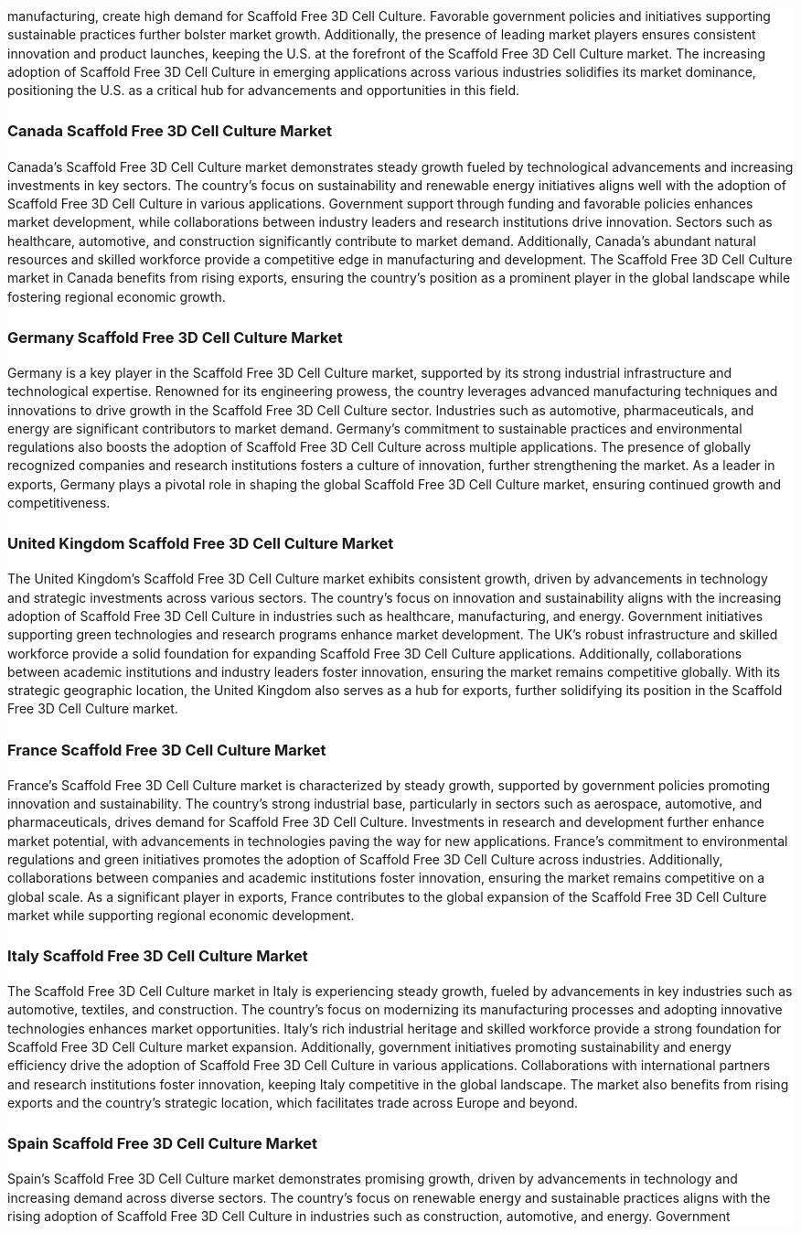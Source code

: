 manufacturing, create high demand for Scaffold Free 3D Cell Culture. Favorable government policies and initiatives supporting sustainable practices further bolster market growth. Additionally, the presence of leading market players ensures consistent innovation and product launches, keeping the U.S. at the forefront of the Scaffold Free 3D Cell Culture market. The increasing adoption of Scaffold Free 3D Cell Culture in emerging applications across various industries solidifies its market dominance, positioning the U.S. as a critical hub for advancements and opportunities in this field.</p><h3>Canada Scaffold Free 3D Cell Culture Market</h3><p>Canada&rsquo;s Scaffold Free 3D Cell Culture market demonstrates steady growth fueled by technological advancements and increasing investments in key sectors. The country&rsquo;s focus on sustainability and renewable energy initiatives aligns well with the adoption of Scaffold Free 3D Cell Culture in various applications. Government support through funding and favorable policies enhances market development, while collaborations between industry leaders and research institutions drive innovation. Sectors such as healthcare, automotive, and construction significantly contribute to market demand. Additionally, Canada&rsquo;s abundant natural resources and skilled workforce provide a competitive edge in manufacturing and development. The Scaffold Free 3D Cell Culture market in Canada benefits from rising exports, ensuring the country&rsquo;s position as a prominent player in the global landscape while fostering regional economic growth.</p><h3>Germany Scaffold Free 3D Cell Culture Market</h3><p>Germany is a key player in the Scaffold Free 3D Cell Culture market, supported by its strong industrial infrastructure and technological expertise. Renowned for its engineering prowess, the country leverages advanced manufacturing techniques and innovations to drive growth in the Scaffold Free 3D Cell Culture sector. Industries such as automotive, pharmaceuticals, and energy are significant contributors to market demand. Germany&rsquo;s commitment to sustainable practices and environmental regulations also boosts the adoption of Scaffold Free 3D Cell Culture across multiple applications. The presence of globally recognized companies and research institutions fosters a culture of innovation, further strengthening the market. As a leader in exports, Germany plays a pivotal role in shaping the global Scaffold Free 3D Cell Culture market, ensuring continued growth and competitiveness.</p><h3>United Kingdom Scaffold Free 3D Cell Culture Market</h3><p>The United Kingdom&rsquo;s Scaffold Free 3D Cell Culture market exhibits consistent growth, driven by advancements in technology and strategic investments across various sectors. The country&rsquo;s focus on innovation and sustainability aligns with the increasing adoption of Scaffold Free 3D Cell Culture in industries such as healthcare, manufacturing, and energy. Government initiatives supporting green technologies and research programs enhance market development. The UK&rsquo;s robust infrastructure and skilled workforce provide a solid foundation for expanding Scaffold Free 3D Cell Culture applications. Additionally, collaborations between academic institutions and industry leaders foster innovation, ensuring the market remains competitive globally. With its strategic geographic location, the United Kingdom also serves as a hub for exports, further solidifying its position in the Scaffold Free 3D Cell Culture market.</p><h3>France Scaffold Free 3D Cell Culture Market</h3><p>France&rsquo;s Scaffold Free 3D Cell Culture market is characterized by steady growth, supported by government policies promoting innovation and sustainability. The country&rsquo;s strong industrial base, particularly in sectors such as aerospace, automotive, and pharmaceuticals, drives demand for Scaffold Free 3D Cell Culture. Investments in research and development further enhance market potential, with advancements in technologies paving the way for new applications. France&rsquo;s commitment to environmental regulations and green initiatives promotes the adoption of Scaffold Free 3D Cell Culture across industries. Additionally, collaborations between companies and academic institutions foster innovation, ensuring the market remains competitive on a global scale. As a significant player in exports, France contributes to the global expansion of the Scaffold Free 3D Cell Culture market while supporting regional economic development.</p><h3>Italy Scaffold Free 3D Cell Culture Market</h3><p>The Scaffold Free 3D Cell Culture market in Italy is experiencing steady growth, fueled by advancements in key industries such as automotive, textiles, and construction. The country&rsquo;s focus on modernizing its manufacturing processes and adopting innovative technologies enhances market opportunities. Italy&rsquo;s rich industrial heritage and skilled workforce provide a strong foundation for Scaffold Free 3D Cell Culture market expansion. Additionally, government initiatives promoting sustainability and energy efficiency drive the adoption of Scaffold Free 3D Cell Culture in various applications. Collaborations with international partners and research institutions foster innovation, keeping Italy competitive in the global landscape. The market also benefits from rising exports and the country&rsquo;s strategic location, which facilitates trade across Europe and beyond.</p><h3>Spain Scaffold Free 3D Cell Culture Market</h3><p>Spain&rsquo;s Scaffold Free 3D Cell Culture market demonstrates promising growth, driven by advancements in technology and increasing demand across diverse sectors. The country&rsquo;s focus on renewable energy and sustainable practices aligns with the rising adoption of Scaffold Free 3D Cell Culture in industries such as construction, automotive, and energy. Government